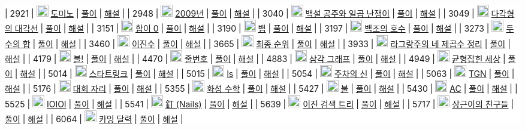 | 2921 | <img src="https://static.solved.ac/tier_small/3.svg" width="20" height="20"> [도미노](https://www.acmicpc.net/problem/2921) | [풀이](./solutions/2921.cpp) | [해설](https://whqtker.github.io/posts/백준-2921/) |
| 2948 | <img src="https://static.solved.ac/tier_small/4.svg" width="20" height="20"> [2009년](https://www.acmicpc.net/problem/2948) | [풀이](./solutions/2948.cpp) | [해설](https://whqtker.github.io/posts/백준-2948/) |
| 3040 | <img src="https://static.solved.ac/tier_small/4.svg" width="20" height="20"> [백설 공주와 일곱 난쟁이](https://www.acmicpc.net/problem/3040) | [풀이](./solutions/3040.cpp) | [해설](https://whqtker.github.io/posts/백준-3040/) |
| 3049 | <img src="https://static.solved.ac/tier_small/6.svg" width="20" height="20"> [다각형의 대각선](https://www.acmicpc.net/problem/3049) | [풀이](./solutions/3049.cpp) | [해설](https://whqtker.github.io/posts/백준-3049/) |
| 3151 | <img src="https://static.solved.ac/tier_small/12.svg" width="20" height="20"> [합이 0](https://www.acmicpc.net/problem/3151) | [풀이](./solutions/3151.cpp) | [해설](https://whqtker.github.io/posts/백준-3151/) |
| 3190 | <img src="https://static.solved.ac/tier_small/12.svg" width="20" height="20"> [뱀](https://www.acmicpc.net/problem/3190) | [풀이](./solutions/3190.cpp) | [해설](https://whqtker.github.io/posts/백준-3190/) |
| 3197 | <img src="https://static.solved.ac/tier_small/16.svg" width="20" height="20"> [백조의 호수](https://www.acmicpc.net/problem/3197) | [풀이](./solutions/3197.cpp) | [해설](https://whqtker.github.io/posts/백준-3197/) |
| 3273 | <img src="https://static.solved.ac/tier_small/8.svg" width="20" height="20"> [두 수의 합](https://www.acmicpc.net/problem/3273) | [풀이](./solutions/3273.cpp) | [해설](https://whqtker.github.io/posts/백준-3273/) |
| 3460 | <img src="https://static.solved.ac/tier_small/3.svg" width="20" height="20"> [이진수](https://www.acmicpc.net/problem/3460) | [풀이](./solutions/3460.cpp) | [해설](https://whqtker.github.io/posts/백준-3460/) |
| 3665 | <img src="https://static.solved.ac/tier_small/15.svg" width="20" height="20"> [최종 순위](https://www.acmicpc.net/problem/3665) | [풀이](./solutions/3665.cpp) | [해설](https://whqtker.github.io/posts/백준-3665/) |
| 3933 | <img src="https://static.solved.ac/tier_small/11.svg" width="20" height="20"> [라그랑주의 네 제곱수 정리](https://www.acmicpc.net/problem/3933) | [풀이](./solutions/3933.cpp) | [해설](https://whqtker.github.io/posts/백준-3933/) |
| 4179 | <img src="https://static.solved.ac/tier_small/13.svg" width="20" height="20"> [불!](https://www.acmicpc.net/problem/4179) | [풀이](./solutions/4179.cpp) | [해설](https://whqtker.github.io/posts/백준-4179/) |
| 4470 | <img src="https://static.solved.ac/tier_small/2.svg" width="20" height="20"> [줄번호](https://www.acmicpc.net/problem/4470) | [풀이](./solutions/4470.cpp) | [해설](https://whqtker.github.io/posts/백준-4470/) |
| 4883 | <img src="https://static.solved.ac/tier_small/10.svg" width="20" height="20"> [삼각 그래프](https://www.acmicpc.net/problem/4883) | [풀이](./solutions/4883.cpp) | [해설](https://whqtker.github.io/posts/백준-4883/) |
| 4949 | <img src="https://static.solved.ac/tier_small/7.svg" width="20" height="20"> [균형잡힌 세상](https://www.acmicpc.net/problem/4949) | [풀이](./solutions/4949.cpp) | [해설](https://whqtker.github.io/posts/백준-4949/) |
| 5014 | <img src="https://static.solved.ac/tier_small/10.svg" width="20" height="20"> [스타트링크](https://www.acmicpc.net/problem/5014) | [풀이](./solutions/5014.cpp) | [해설](https://whqtker.github.io/posts/백준-5014/) |
| 5015 | <img src="https://static.solved.ac/tier_small/13.svg" width="20" height="20"> [ls](https://www.acmicpc.net/problem/5015) | [풀이](./solutions/5015.cpp) | [해설](https://whqtker.github.io/posts/백준-5015/) |
| 5054 | <img src="https://static.solved.ac/tier_small/4.svg" width="20" height="20"> [주차의 신](https://www.acmicpc.net/problem/5054) | [풀이](./solutions/5054.cpp) | [해설](https://whqtker.github.io/posts/백준-5054/) |
| 5063 | <img src="https://static.solved.ac/tier_small/3.svg" width="20" height="20"> [TGN](https://www.acmicpc.net/problem/5063) | [풀이](./solutions/5063.cpp) | [해설](https://whqtker.github.io/posts/백준-5063/) |
| 5176 | <img src="https://static.solved.ac/tier_small/4.svg" width="20" height="20"> [대회 자리](https://www.acmicpc.net/problem/5176) | [풀이](./solutions/5176.cpp) | [해설](https://whqtker.github.io/posts/백준-5176/) |
| 5355 | <img src="https://static.solved.ac/tier_small/4.svg" width="20" height="20"> [화성 수학](https://www.acmicpc.net/problem/5355) | [풀이](./solutions/5355.cpp) | [해설](https://whqtker.github.io/posts/백준-5355/) |
| 5427 | <img src="https://static.solved.ac/tier_small/12.svg" width="20" height="20"> [불](https://www.acmicpc.net/problem/5427) | [풀이](./solutions/5427.cpp) | [해설](https://whqtker.github.io/posts/백준-5427/) |
| 5430 | <img src="https://static.solved.ac/tier_small/11.svg" width="20" height="20"> [AC](https://www.acmicpc.net/problem/5430) | [풀이](./solutions/5430.cpp) | [해설](https://whqtker.github.io/posts/백준-5430/) |
| 5525 | <img src="https://static.solved.ac/tier_small/10.svg" width="20" height="20"> [IOIOI](https://www.acmicpc.net/problem/5525) | [풀이](./solutions/5525.cpp) | [해설](https://whqtker.github.io/posts/백준-5525/) |
| 5541 | <img src="https://static.solved.ac/tier_small/17.svg" width="20" height="20"> [釘 (Nails)](https://www.acmicpc.net/problem/5541) | [풀이](./solutions/5541.cpp) | [해설](https://whqtker.github.io/posts/백준-5541/) |
| 5639 | <img src="https://static.solved.ac/tier_small/12.svg" width="20" height="20"> [이진 검색 트리](https://www.acmicpc.net/problem/5639) | [풀이](./solutions/5639.cpp) | [해설](https://whqtker.github.io/posts/백준-5639/) |
| 5717 | <img src="https://static.solved.ac/tier_small/1.svg" width="20" height="20"> [상근이의 친구들](https://www.acmicpc.net/problem/5717) | [풀이](./solutions/5717.cpp) | [해설](https://whqtker.github.io/posts/백준-5717/) |
| 6064 | <img src="https://static.solved.ac/tier_small/10.svg" width="20" height="20"> [카잉 달력](https://www.acmicpc.net/problem/6064) | [풀이](./solutions/6064.cpp) | [해설](https://whqtker.github.io/posts/백준-6064/) |